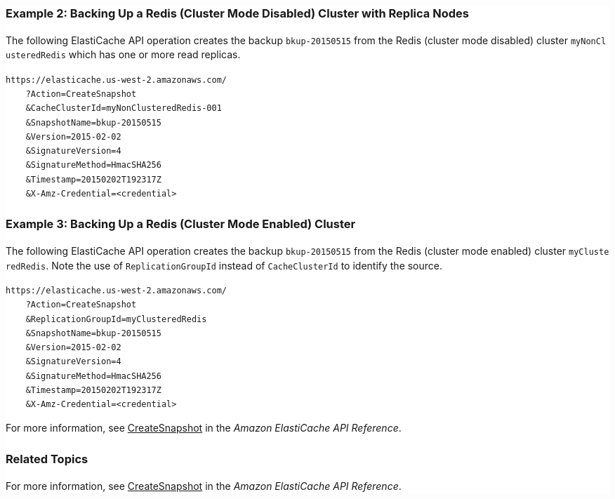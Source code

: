 ### Example 2: Backing Up a Redis \(Cluster Mode Disabled\) Cluster with Replica Nodes<a name="backups-manual-API-example2"></a>

The following ElastiCache API operation creates the backup `bkup-20150515` from the Redis \(cluster mode disabled\) cluster `myNonClusteredRedis` which has one or more read replicas\.

```
https://elasticache.us-west-2.amazonaws.com/
    ?Action=CreateSnapshot
    &CacheClusterId=myNonClusteredRedis-001
    &SnapshotName=bkup-20150515
    &Version=2015-02-02
    &SignatureVersion=4
    &SignatureMethod=HmacSHA256
    &Timestamp=20150202T192317Z
    &X-Amz-Credential=<credential>
```

### Example 3: Backing Up a Redis \(Cluster Mode Enabled\) Cluster<a name="backups-manual-API-example3"></a>

The following ElastiCache API operation creates the backup `bkup-20150515` from the Redis \(cluster mode enabled\) cluster `myClusteredRedis`\. Note the use of `ReplicationGroupId` instead of `CacheClusterId` to identify the source\.

```
https://elasticache.us-west-2.amazonaws.com/
    ?Action=CreateSnapshot
    &ReplicationGroupId=myClusteredRedis
    &SnapshotName=bkup-20150515
    &Version=2015-02-02
    &SignatureVersion=4
    &SignatureMethod=HmacSHA256
    &Timestamp=20150202T192317Z
    &X-Amz-Credential=<credential>
```

For more information, see [CreateSnapshot](https://docs.aws.amazon.com/AmazonElastiCache/latest/APIReference/API_CreateSnapshot.html) in the *Amazon ElastiCache API Reference*\.

### Related Topics<a name="backups-manual-api-see-also"></a>

For more information, see [CreateSnapshot](https://docs.aws.amazon.com/AmazonElastiCache/latest/APIReference/API_CreateSnapshot.html) in the *Amazon ElastiCache API Reference*\.